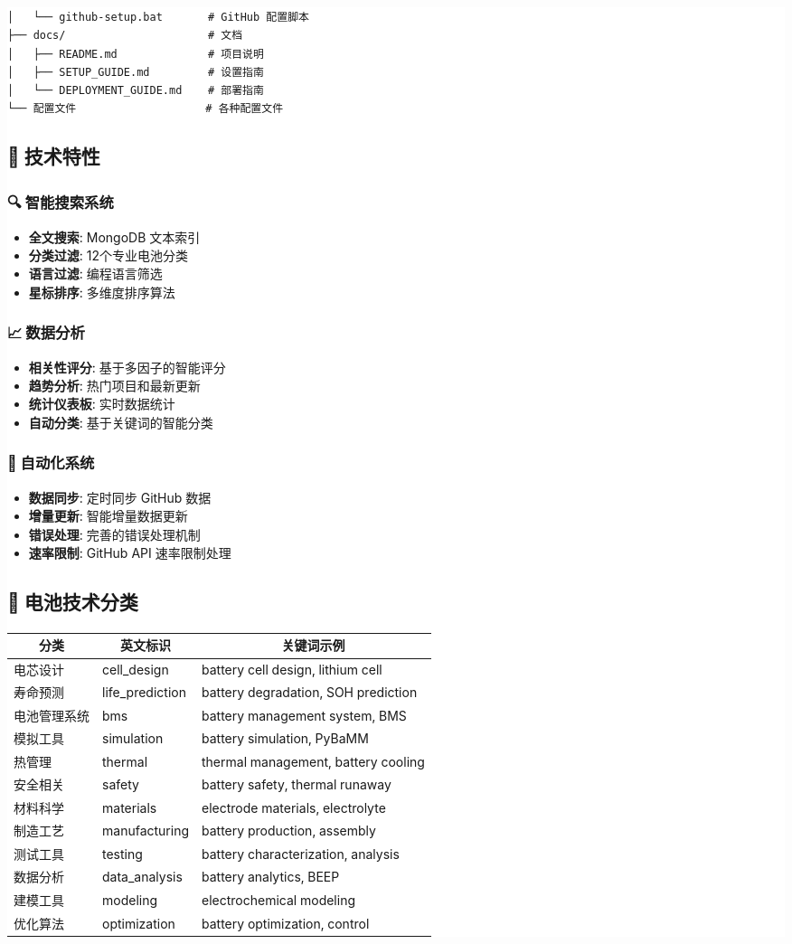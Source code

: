 ```
│   └── github-setup.bat       # GitHub 配置脚本
├── docs/                      # 文档
│   ├── README.md              # 项目说明
│   ├── SETUP_GUIDE.md         # 设置指南
│   └── DEPLOYMENT_GUIDE.md    # 部署指南
└── 配置文件                    # 各种配置文件
```

## 🎯 技术特性

### 🔍 智能搜索系统
- **全文搜索**: MongoDB 文本索引
- **分类过滤**: 12个专业电池分类
- **语言过滤**: 编程语言筛选
- **星标排序**: 多维度排序算法

### 📈 数据分析
- **相关性评分**: 基于多因子的智能评分
- **趋势分析**: 热门项目和最新更新
- **统计仪表板**: 实时数据统计
- **自动分类**: 基于关键词的智能分类

### 🔄 自动化系统
- **数据同步**: 定时同步 GitHub 数据
- **增量更新**: 智能增量数据更新
- **错误处理**: 完善的错误处理机制
- **速率限制**: GitHub API 速率限制处理

## 🌟 电池技术分类

| 分类 | 英文标识 | 关键词示例 |
|------|----------|------------|
| 电芯设计 | cell_design | battery cell design, lithium cell |
| 寿命预测 | life_prediction | battery degradation, SOH prediction |
| 电池管理系统 | bms | battery management system, BMS |
| 模拟工具 | simulation | battery simulation, PyBaMM |
| 热管理 | thermal | thermal management, battery cooling |
| 安全相关 | safety | battery safety, thermal runaway |
| 材料科学 | materials | electrode materials, electrolyte |
| 制造工艺 | manufacturing | battery production, assembly |
| 测试工具 | testing | battery characterization, analysis |
| 数据分析 | data_analysis | battery analytics, BEEP |
| 建模工具 | modeling | electrochemical modeling |
| 优化算法 | optimization | battery optimization, control |
